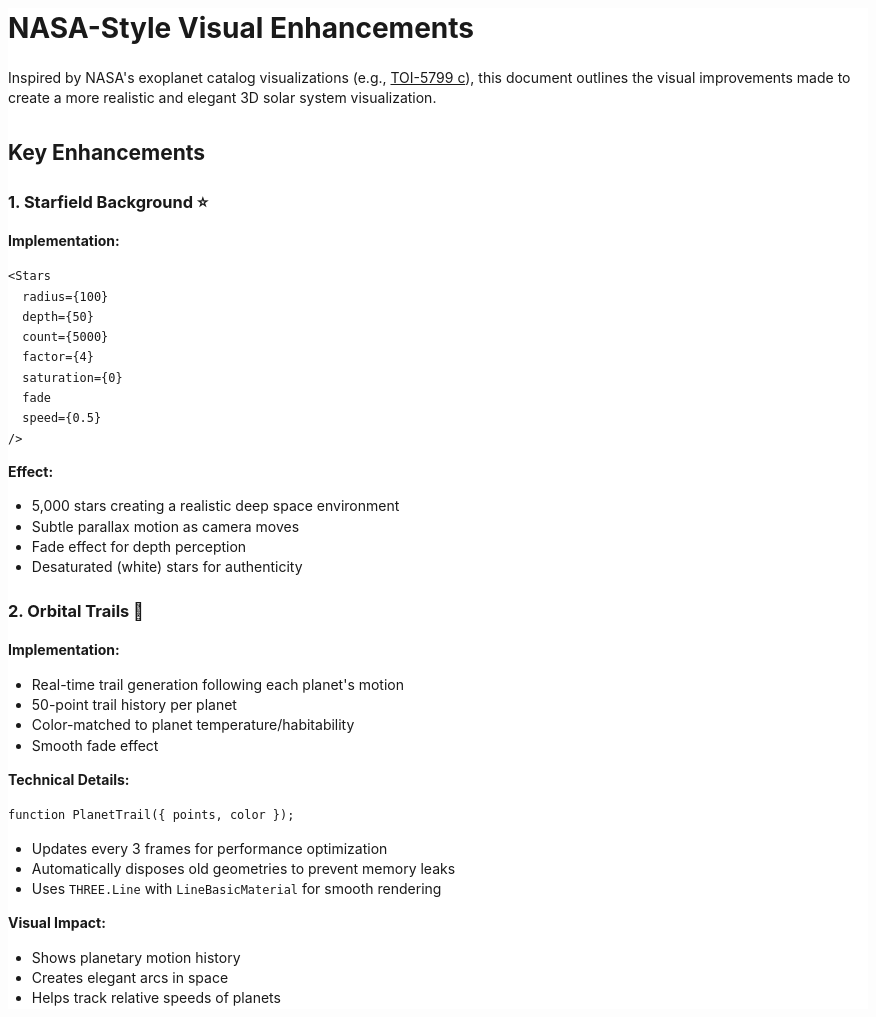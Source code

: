 # NASA-Style Visual Enhancements

Inspired by NASA's exoplanet catalog visualizations (e.g., [TOI-5799 c](https://science.nasa.gov/exoplanet-catalog/toi-5799-c/)), this document outlines the visual improvements made to create a more realistic and elegant 3D solar system visualization.

## Key Enhancements

### 1. **Starfield Background** ⭐

**Implementation:**

```tsx
<Stars
  radius={100}
  depth={50}
  count={5000}
  factor={4}
  saturation={0}
  fade
  speed={0.5}
/>
```

**Effect:**

- 5,000 stars creating a realistic deep space environment
- Subtle parallax motion as camera moves
- Fade effect for depth perception
- Desaturated (white) stars for authenticity

### 2. **Orbital Trails** 🌠

**Implementation:**

- Real-time trail generation following each planet's motion
- 50-point trail history per planet
- Color-matched to planet temperature/habitability
- Smooth fade effect

**Technical Details:**

```tsx
function PlanetTrail({ points, color });
```

- Updates every 3 frames for performance optimization
- Automatically disposes old geometries to prevent memory leaks
- Uses `THREE.Line` with `LineBasicMaterial` for smooth rendering

**Visual Impact:**

- Shows planetary motion history
- Creates elegant arcs in space
- Helps track relative speeds of planets
